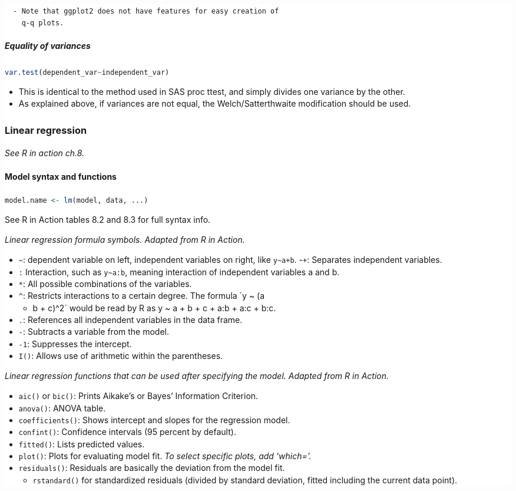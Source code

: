       - Note that ggplot2 does not have features for easy creation of
        q-q plots.

##### Equality of variances

``` r
var.test(dependent_var~independent_var)
```

  - This is identical to the method used in SAS proc ttest, and simply
    divides one variance by the other.
  - As explained above, if variances are not equal, the
    Welch/Satterthwaite modification should be used.

### Linear regression

*See R in action ch.8.*

#### Model syntax and functions

``` r
model.name <- lm(model, data, ...)
```

See R in Action tables 8.2 and 8.3 for full syntax info.

*Linear regression formula symbols. Adapted from R in Action.*

  - `~`: dependent variable on left, independent variables on right,
    like `y~a+b`. -`+`: Separates independent variables.
  - `:` Interaction, such as `y~a:b`, meaning interaction of independent
    variables a and b.
  - `*`: All possible combinations of the variables.
  - `^`: Restricts interactions to a certain degree. The formula `y ~ (a
    + b + c)^2` would be read by R as y ~ a + b + c + a:b + a:c + b:c.
  - `.`: References all independent variables in the data frame.
  - `-`: Subtracts a variable from the model.
  - `-1`: Suppresses the intercept.
  - `I()`: Allows use of arithmetic within the parentheses.

*Linear regression functions that can be used after specifying the
model. Adapted from R in Action.*

  - `aic()` or `bic()`: Prints Aikake’s or Bayes’ Information Criterion.
  - `anova()`: ANOVA table.
  - `coefficients()`: Shows intercept and slopes for the regression
    model.
  - `confint()`: Confidence intervals (95 percent by default).
  - `fitted()`: Lists predicted values.
  - `plot()`: Plots for evaluating model fit. *To select specific plots,
    add ‘which=’.*
  - `residuals()`: Residuals are basically the deviation from the model
    fit.
      - `rstandard()` for standardized residuals (divided by standard
        deviation, fitted including the current data point).
    